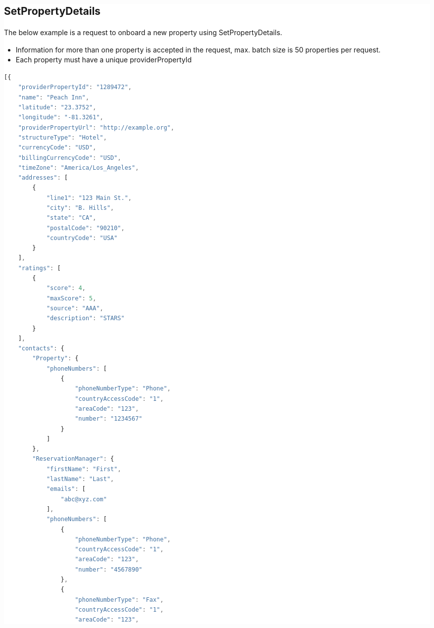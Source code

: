 ## SetPropertyDetails

The below example is a request to onboard a new property using SetPropertyDetails.

- Information for more than one property is accepted in the request, max. batch size is 50 properties per request.
- Each property must have a unique providerPropertyId

```javascript
[{
    "providerPropertyId": "1289472",
    "name": "Peach Inn",
    "latitude": "23.3752",
    "longitude": "-81.3261",
    "providerPropertyUrl": "http://example.org",
    "structureType": "Hotel",
    "currencyCode": "USD",
    "billingCurrencyCode": "USD",
    "timeZone": "America/Los_Angeles",
    "addresses": [
        {
            "line1": "123 Main St.",
            "city": "B. Hills",
            "state": "CA",
            "postalCode": "90210",
            "countryCode": "USA"
        }
    ],
    "ratings": [
        {
            "score": 4,
            "maxScore": 5,
            "source": "AAA",
            "description": "STARS"
        }
    ],
    "contacts": {
        "Property": {
            "phoneNumbers": [
                {
                    "phoneNumberType": "Phone",
                    "countryAccessCode": "1",
                    "areaCode": "123",
                    "number": "1234567"
                }
            ]
        },
        "ReservationManager": {
            "firstName": "First",
            "lastName": "Last",
            "emails": [
                "abc@xyz.com"
            ],
            "phoneNumbers": [
                {
                    "phoneNumberType": "Phone",
                    "countryAccessCode": "1",
                    "areaCode": "123",
                    "number": "4567890"
                },
                {
                    "phoneNumberType": "Fax",
                    "countryAccessCode": "1",
                    "areaCode": "123",
```